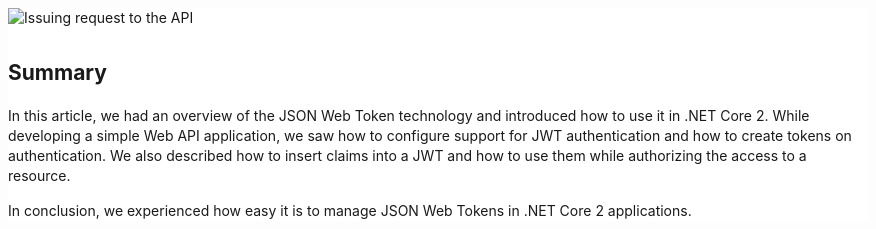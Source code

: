 ![Issuing request to the API](https://cdn.auth0.com/blog/net-core-2/issuing-requests-api-auth0.png)

## Summary

In this article, we had an overview of the JSON Web Token technology and introduced how to use it in .NET Core 2. While developing a simple Web API application, we saw how to configure support for JWT authentication and how to create tokens on authentication. We also described how to insert claims into a JWT and how to use them while authorizing the access to a resource.

In conclusion, we experienced how easy it is to manage JSON Web Tokens in .NET Core 2 applications.
